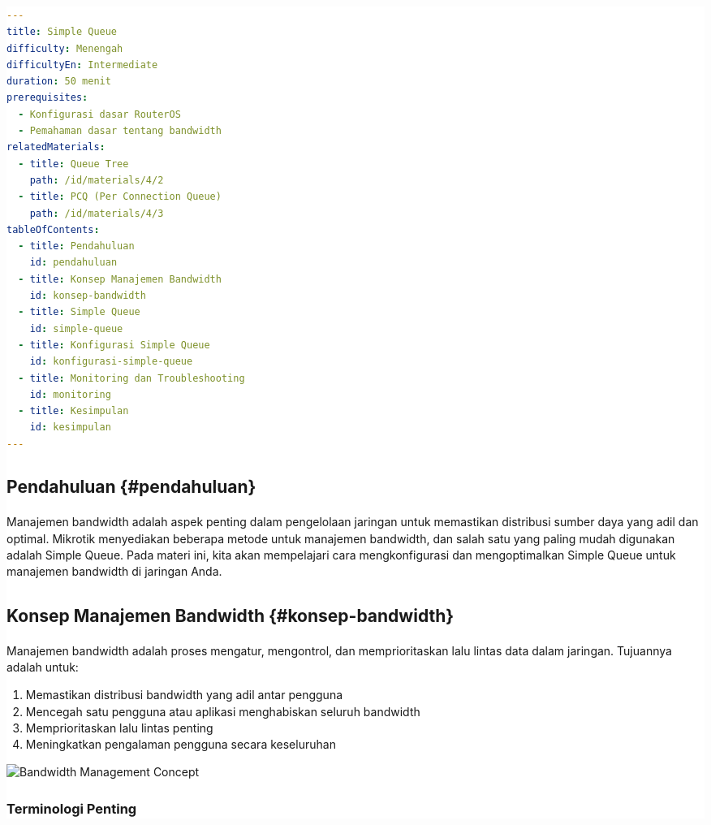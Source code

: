 ```yaml
---
title: Simple Queue
difficulty: Menengah
difficultyEn: Intermediate
duration: 50 menit
prerequisites:
  - Konfigurasi dasar RouterOS
  - Pemahaman dasar tentang bandwidth
relatedMaterials:
  - title: Queue Tree
    path: /id/materials/4/2
  - title: PCQ (Per Connection Queue)
    path: /id/materials/4/3
tableOfContents:
  - title: Pendahuluan
    id: pendahuluan
  - title: Konsep Manajemen Bandwidth
    id: konsep-bandwidth
  - title: Simple Queue
    id: simple-queue
  - title: Konfigurasi Simple Queue
    id: konfigurasi-simple-queue
  - title: Monitoring dan Troubleshooting
    id: monitoring
  - title: Kesimpulan
    id: kesimpulan
---
```


## Pendahuluan {#pendahuluan}

Manajemen bandwidth adalah aspek penting dalam pengelolaan jaringan untuk memastikan distribusi sumber daya yang adil dan optimal. Mikrotik menyediakan beberapa metode untuk manajemen bandwidth, dan salah satu yang paling mudah digunakan adalah Simple Queue. Pada materi ini, kita akan mempelajari cara mengkonfigurasi dan mengoptimalkan Simple Queue untuk manajemen bandwidth di jaringan Anda.

## Konsep Manajemen Bandwidth {#konsep-bandwidth}

Manajemen bandwidth adalah proses mengatur, mengontrol, dan memprioritaskan lalu lintas data dalam jaringan. Tujuannya adalah untuk:

1. Memastikan distribusi bandwidth yang adil antar pengguna
2. Mencegah satu pengguna atau aplikasi menghabiskan seluruh bandwidth
3. Memprioritaskan lalu lintas penting
4. Meningkatkan pengalaman pengguna secara keseluruhan

![Bandwidth Management Concept](/placeholder.svg?height=250&width=450)

### Terminologi Penting
